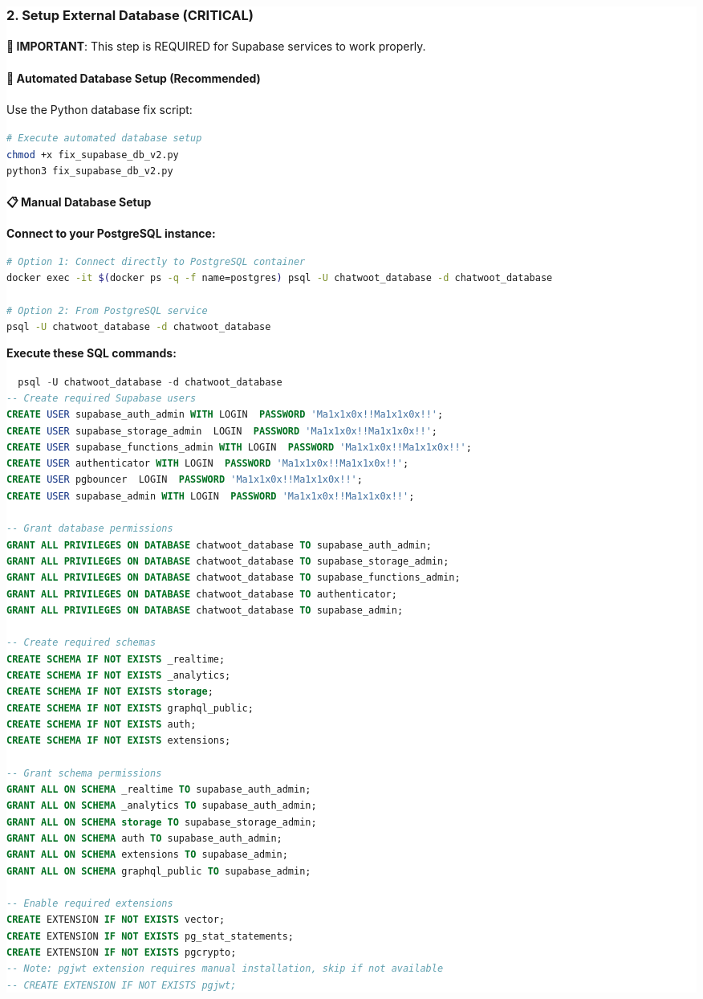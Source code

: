 ### 2. Setup External Database (CRITICAL)

**🚨 IMPORTANT**: This step is REQUIRED for Supabase services to work properly.

#### 🚀 Automated Database Setup (Recommended)

Use the Python database fix script:

```bash
# Execute automated database setup
chmod +x fix_supabase_db_v2.py
python3 fix_supabase_db_v2.py
```

#### 📋 Manual Database Setup

**Connect to your PostgreSQL instance:**

```bash
# Option 1: Connect directly to PostgreSQL container
docker exec -it $(docker ps -q -f name=postgres) psql -U chatwoot_database -d chatwoot_database

# Option 2: From PostgreSQL service
psql -U chatwoot_database -d chatwoot_database
```

**Execute these SQL commands:**

```sql
  psql -U chatwoot_database -d chatwoot_database
-- Create required Supabase users
CREATE USER supabase_auth_admin WITH LOGIN  PASSWORD 'Ma1x1x0x!!Ma1x1x0x!!';
CREATE USER supabase_storage_admin  LOGIN  PASSWORD 'Ma1x1x0x!!Ma1x1x0x!!';
CREATE USER supabase_functions_admin WITH LOGIN  PASSWORD 'Ma1x1x0x!!Ma1x1x0x!!';
CREATE USER authenticator WITH LOGIN  PASSWORD 'Ma1x1x0x!!Ma1x1x0x!!';
CREATE USER pgbouncer  LOGIN  PASSWORD 'Ma1x1x0x!!Ma1x1x0x!!';
CREATE USER supabase_admin WITH LOGIN  PASSWORD 'Ma1x1x0x!!Ma1x1x0x!!';

-- Grant database permissions
GRANT ALL PRIVILEGES ON DATABASE chatwoot_database TO supabase_auth_admin;
GRANT ALL PRIVILEGES ON DATABASE chatwoot_database TO supabase_storage_admin;
GRANT ALL PRIVILEGES ON DATABASE chatwoot_database TO supabase_functions_admin;
GRANT ALL PRIVILEGES ON DATABASE chatwoot_database TO authenticator;
GRANT ALL PRIVILEGES ON DATABASE chatwoot_database TO supabase_admin;

-- Create required schemas
CREATE SCHEMA IF NOT EXISTS _realtime;
CREATE SCHEMA IF NOT EXISTS _analytics;
CREATE SCHEMA IF NOT EXISTS storage;
CREATE SCHEMA IF NOT EXISTS graphql_public;
CREATE SCHEMA IF NOT EXISTS auth;
CREATE SCHEMA IF NOT EXISTS extensions;

-- Grant schema permissions
GRANT ALL ON SCHEMA _realtime TO supabase_auth_admin;
GRANT ALL ON SCHEMA _analytics TO supabase_auth_admin;
GRANT ALL ON SCHEMA storage TO supabase_storage_admin;
GRANT ALL ON SCHEMA auth TO supabase_auth_admin;
GRANT ALL ON SCHEMA extensions TO supabase_admin;
GRANT ALL ON SCHEMA graphql_public TO supabase_admin;

-- Enable required extensions
CREATE EXTENSION IF NOT EXISTS vector;
CREATE EXTENSION IF NOT EXISTS pg_stat_statements;
CREATE EXTENSION IF NOT EXISTS pgcrypto;
-- Note: pgjwt extension requires manual installation, skip if not available
-- CREATE EXTENSION IF NOT EXISTS pgjwt;
```